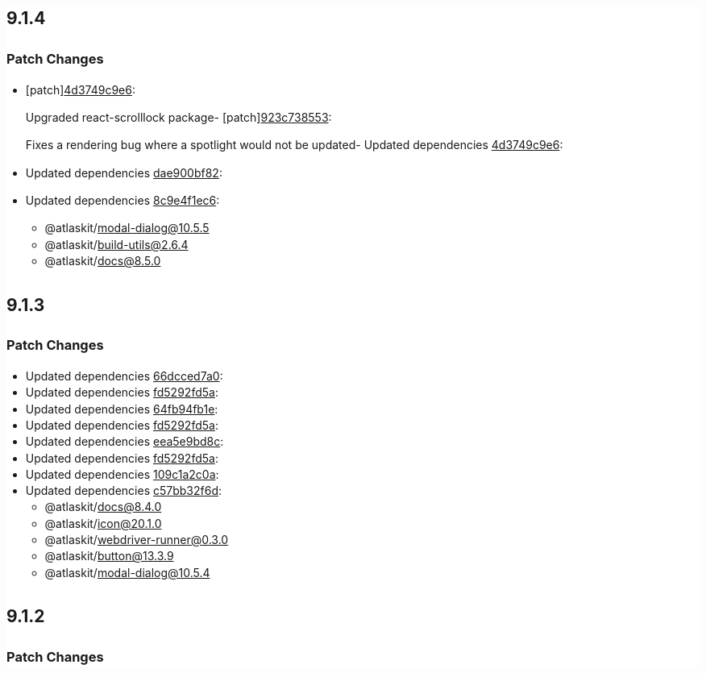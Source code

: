 
## 9.1.4

### Patch Changes

- [patch][4d3749c9e6](https://bitbucket.org/atlassian/atlassian-frontend/commits/4d3749c9e6):

  Upgraded react-scrolllock package-
  [patch][923c738553](https://bitbucket.org/atlassian/atlassian-frontend/commits/923c738553):

  Fixes a rendering bug where a spotlight would not be updated- Updated dependencies
  [4d3749c9e6](https://bitbucket.org/atlassian/atlassian-frontend/commits/4d3749c9e6):

- Updated dependencies
  [dae900bf82](https://bitbucket.org/atlassian/atlassian-frontend/commits/dae900bf82):
- Updated dependencies
  [8c9e4f1ec6](https://bitbucket.org/atlassian/atlassian-frontend/commits/8c9e4f1ec6):
  - @atlaskit/modal-dialog@10.5.5
  - @atlaskit/build-utils@2.6.4
  - @atlaskit/docs@8.5.0

## 9.1.3

### Patch Changes

- Updated dependencies
  [66dcced7a0](https://bitbucket.org/atlassian/atlassian-frontend/commits/66dcced7a0):
- Updated dependencies
  [fd5292fd5a](https://bitbucket.org/atlassian/atlassian-frontend/commits/fd5292fd5a):
- Updated dependencies
  [64fb94fb1e](https://bitbucket.org/atlassian/atlassian-frontend/commits/64fb94fb1e):
- Updated dependencies
  [fd5292fd5a](https://bitbucket.org/atlassian/atlassian-frontend/commits/fd5292fd5a):
- Updated dependencies
  [eea5e9bd8c](https://bitbucket.org/atlassian/atlassian-frontend/commits/eea5e9bd8c):
- Updated dependencies
  [fd5292fd5a](https://bitbucket.org/atlassian/atlassian-frontend/commits/fd5292fd5a):
- Updated dependencies
  [109c1a2c0a](https://bitbucket.org/atlassian/atlassian-frontend/commits/109c1a2c0a):
- Updated dependencies
  [c57bb32f6d](https://bitbucket.org/atlassian/atlassian-frontend/commits/c57bb32f6d):
  - @atlaskit/docs@8.4.0
  - @atlaskit/icon@20.1.0
  - @atlaskit/webdriver-runner@0.3.0
  - @atlaskit/button@13.3.9
  - @atlaskit/modal-dialog@10.5.4

## 9.1.2

### Patch Changes
